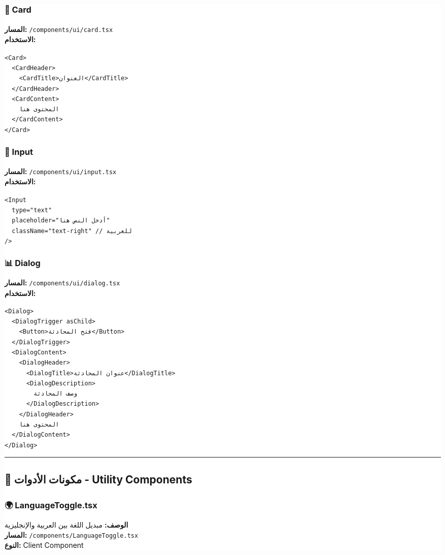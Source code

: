 ### 📄 Card
**المسار:** `/components/ui/card.tsx`  
**الاستخدام:**
```tsx
<Card>
  <CardHeader>
    <CardTitle>العنوان</CardTitle>
  </CardHeader>
  <CardContent>
    المحتوى هنا
  </CardContent>
</Card>
```

### 📝 Input
**المسار:** `/components/ui/input.tsx`  
**الاستخدام:**
```tsx
<Input 
  type="text" 
  placeholder="أدخل النص هنا"
  className="text-right" // للعربية
/>
```

### 📊 Dialog
**المسار:** `/components/ui/dialog.tsx`  
**الاستخدام:**
```tsx
<Dialog>
  <DialogTrigger asChild>
    <Button>فتح المحادثة</Button>
  </DialogTrigger>
  <DialogContent>
    <DialogHeader>
      <DialogTitle>عنوان المحادثة</DialogTitle>
      <DialogDescription>
        وصف المحادثة
      </DialogDescription>
    </DialogHeader>
    المحتوى هنا
  </DialogContent>
</Dialog>
```

---

## 🔧 مكونات الأدوات - Utility Components

### 🌍 LanguageToggle.tsx
**الوصف:** مبديل اللغة بين العربية والإنجليزية  
**المسار:** `/components/LanguageToggle.tsx`  
**النوع:** Client Component
